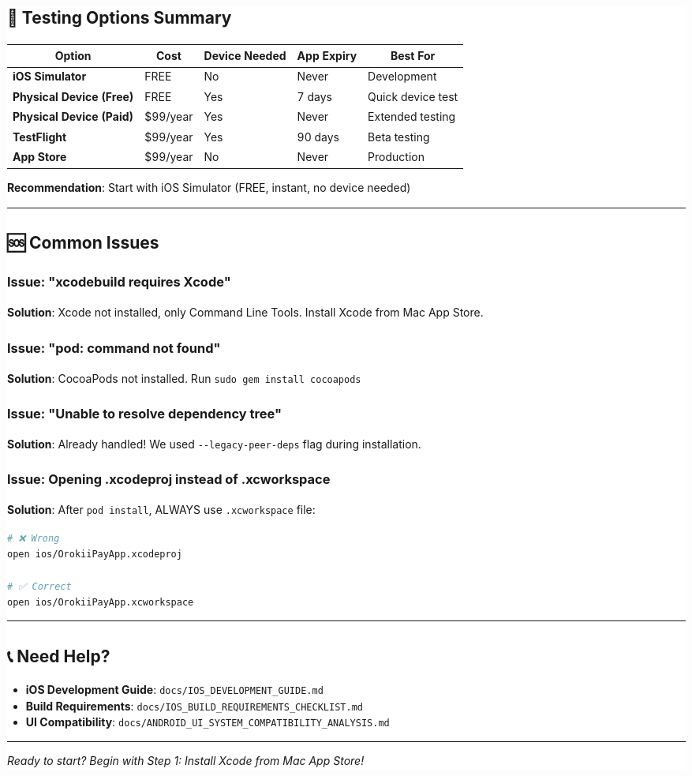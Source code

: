 
## 📱 Testing Options Summary

| Option | Cost | Device Needed | App Expiry | Best For |
|--------|------|---------------|------------|----------|
| **iOS Simulator** | FREE | No | Never | Development |
| **Physical Device (Free)** | FREE | Yes | 7 days | Quick device test |
| **Physical Device (Paid)** | $99/year | Yes | Never | Extended testing |
| **TestFlight** | $99/year | Yes | 90 days | Beta testing |
| **App Store** | $99/year | No | Never | Production |

**Recommendation**: Start with iOS Simulator (FREE, instant, no device needed)

---

## 🆘 Common Issues

### Issue: "xcodebuild requires Xcode"
**Solution**: Xcode not installed, only Command Line Tools. Install Xcode from Mac App Store.

### Issue: "pod: command not found"
**Solution**: CocoaPods not installed. Run `sudo gem install cocoapods`

### Issue: "Unable to resolve dependency tree"
**Solution**: Already handled! We used `--legacy-peer-deps` flag during installation.

### Issue: Opening .xcodeproj instead of .xcworkspace
**Solution**: After `pod install`, ALWAYS use `.xcworkspace` file:
```bash
# ❌ Wrong
open ios/OrokiiPayApp.xcodeproj

# ✅ Correct
open ios/OrokiiPayApp.xcworkspace
```

---

## 📞 Need Help?

- **iOS Development Guide**: `docs/IOS_DEVELOPMENT_GUIDE.md`
- **Build Requirements**: `docs/IOS_BUILD_REQUIREMENTS_CHECKLIST.md`
- **UI Compatibility**: `docs/ANDROID_UI_SYSTEM_COMPATIBILITY_ANALYSIS.md`

---

*Ready to start? Begin with Step 1: Install Xcode from Mac App Store!*
